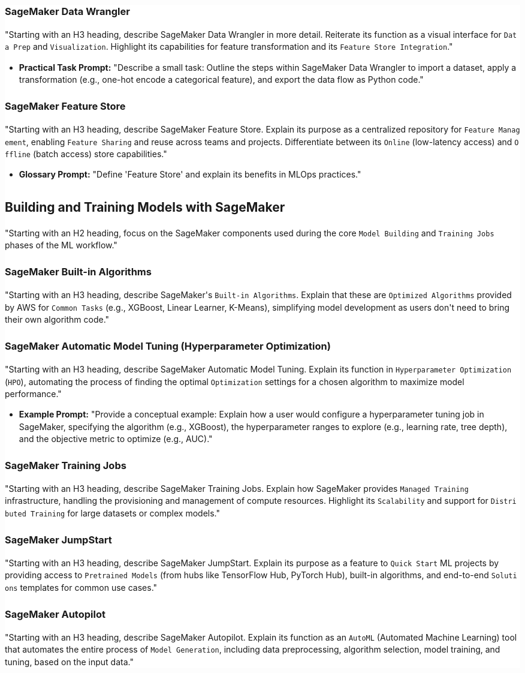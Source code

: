 ### SageMaker Data Wrangler
"<prompt>Starting with an H3 heading, describe SageMaker Data Wrangler in more detail. Reiterate its function as a visual interface for `Data Prep` and `Visualization`. Highlight its capabilities for feature transformation and its `Feature Store Integration`.</prompt>"
*   **Practical Task Prompt:** "<prompt>Describe a small task: Outline the steps within SageMaker Data Wrangler to import a dataset, apply a transformation (e.g., one-hot encode a categorical feature), and export the data flow as Python code.</prompt>"

### SageMaker Feature Store
"<prompt>Starting with an H3 heading, describe SageMaker Feature Store. Explain its purpose as a centralized repository for `Feature Management`, enabling `Feature Sharing` and reuse across teams and projects. Differentiate between its `Online` (low-latency access) and `Offline` (batch access) store capabilities.</prompt>"
*   **Glossary Prompt:** "<prompt>Define 'Feature Store' and explain its benefits in MLOps practices.</prompt>"

## Building and Training Models with SageMaker
"<prompt>Starting with an H2 heading, focus on the SageMaker components used during the core `Model Building` and `Training Jobs` phases of the ML workflow.</prompt>"

### SageMaker Built-in Algorithms
"<prompt>Starting with an H3 heading, describe SageMaker's `Built-in Algorithms`. Explain that these are `Optimized Algorithms` provided by AWS for `Common Tasks` (e.g., XGBoost, Linear Learner, K-Means), simplifying model development as users don't need to bring their own algorithm code.</prompt>"

### SageMaker Automatic Model Tuning (Hyperparameter Optimization)
"<prompt>Starting with an H3 heading, describe SageMaker Automatic Model Tuning. Explain its function in `Hyperparameter Optimization` (`HPO`), automating the process of finding the optimal `Optimization` settings for a chosen algorithm to maximize model performance.</prompt>"
*   **Example Prompt:** "<prompt>Provide a conceptual example: Explain how a user would configure a hyperparameter tuning job in SageMaker, specifying the algorithm (e.g., XGBoost), the hyperparameter ranges to explore (e.g., learning rate, tree depth), and the objective metric to optimize (e.g., AUC).</prompt>"

### SageMaker Training Jobs
"<prompt>Starting with an H3 heading, describe SageMaker Training Jobs. Explain how SageMaker provides `Managed Training` infrastructure, handling the provisioning and management of compute resources. Highlight its `Scalability` and support for `Distributed Training` for large datasets or complex models.</prompt>"

### SageMaker JumpStart
"<prompt>Starting with an H3 heading, describe SageMaker JumpStart. Explain its purpose as a feature to `Quick Start` ML projects by providing access to `Pretrained Models` (from hubs like TensorFlow Hub, PyTorch Hub), built-in algorithms, and end-to-end `Solutions` templates for common use cases.</prompt>"

### SageMaker Autopilot
"<prompt>Starting with an H3 heading, describe SageMaker Autopilot. Explain its function as an `AutoML` (Automated Machine Learning) tool that automates the entire process of `Model Generation`, including data preprocessing, algorithm selection, model training, and tuning, based on the input data.</prompt>"
